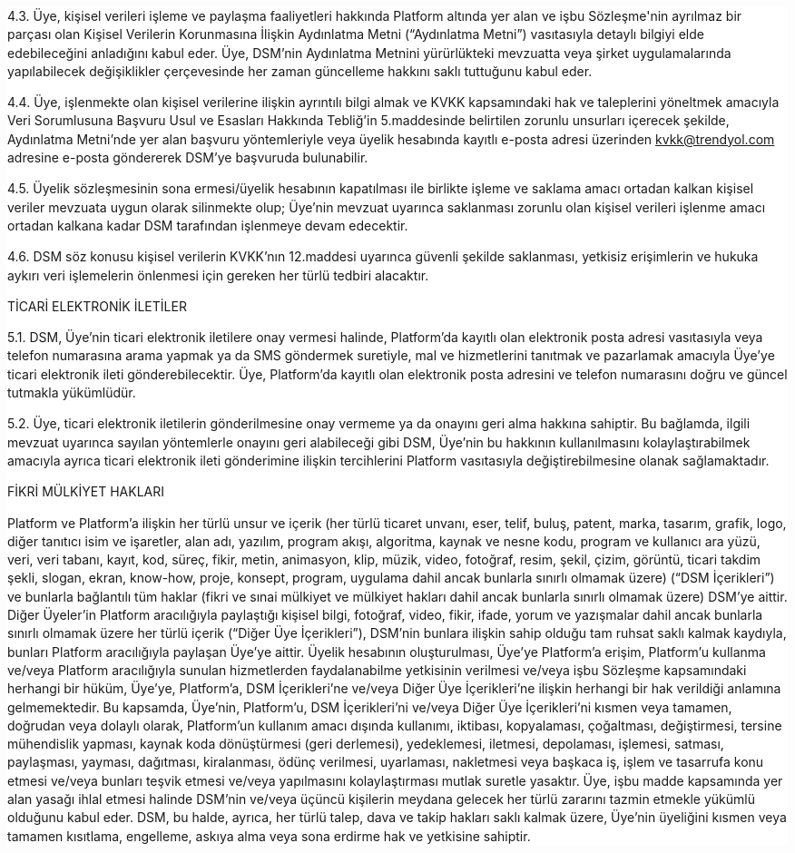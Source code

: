 
4.3. Üye, kişisel verileri işleme ve paylaşma faaliyetleri hakkında  Platform altında yer alan ve işbu Sözleşme'nin ayrılmaz bir parçası olan Kişisel Verilerin Korunmasına İlişkin Aydınlatma Metni (“Aydınlatma Metni”) vasıtasıyla detaylı bilgiyi elde edebileceğini anladığını kabul eder. Üye, DSM’nin Aydınlatma Metnini yürürlükteki mevzuatta veya şirket uygulamalarında yapılabilecek değişiklikler çerçevesinde her zaman güncelleme hakkını saklı tuttuğunu kabul eder.  


4.4. Üye, işlenmekte olan kişisel verilerine ilişkin ayrıntılı bilgi almak ve KVKK kapsamındaki hak ve taleplerini yöneltmek amacıyla Veri Sorumlusuna Başvuru Usul ve Esasları Hakkında Tebliğ’in 5.maddesinde belirtilen zorunlu unsurları içerecek şekilde, Aydınlatma Metni’nde yer alan başvuru yöntemleriyle veya üyelik hesabında kayıtlı e-posta adresi üzerinden kvkk@trendyol.com adresine e-posta göndererek DSM’ye başvuruda bulunabilir.


4.5. Üyelik sözleşmesinin sona ermesi/üyelik hesabının kapatılması ile birlikte işleme ve saklama amacı ortadan kalkan kişisel veriler mevzuata uygun olarak silinmekte olup; Üye’nin mevzuat uyarınca saklanması zorunlu olan kişisel verileri işlenme amacı ortadan kalkana kadar DSM tarafından işlenmeye devam edecektir.


4.6. DSM söz konusu kişisel verilerin KVKK’nın 12.maddesi uyarınca güvenli şekilde saklanması, yetkisiz erişimlerin ve hukuka aykırı veri işlemelerin önlenmesi için gereken her türlü tedbiri alacaktır.


TİCARİ ELEKTRONİK İLETİLER

5.1. DSM, Üye’nin ticari elektronik iletilere onay vermesi halinde, Platform’da kayıtlı olan elektronik posta adresi vasıtasıyla veya telefon numarasına arama yapmak ya da SMS göndermek suretiyle, mal ve hizmetlerini tanıtmak ve pazarlamak amacıyla Üye’ye ticari elektronik ileti gönderebilecektir. Üye, Platform’da kayıtlı olan elektronik posta adresini ve telefon numarasını doğru ve güncel tutmakla yükümlüdür.


5.2. Üye, ticari elektronik iletilerin gönderilmesine onay vermeme ya da onayını geri alma hakkına sahiptir. Bu bağlamda, ilgili mevzuat uyarınca sayılan yöntemlerle onayını geri alabileceği gibi DSM, Üye’nin bu hakkının kullanılmasını kolaylaştırabilmek amacıyla ayrıca ticari elektronik ileti gönderimine ilişkin tercihlerini Platform vasıtasıyla değiştirebilmesine olanak sağlamaktadır.


FİKRİ MÜLKİYET HAKLARI

Platform ve Platform’a ilişkin her türlü unsur ve içerik (her türlü ticaret unvanı, eser, telif, buluş, patent, marka, tasarım, grafik, logo, diğer tanıtıcı isim ve işaretler, alan adı, yazılım, program akışı, algoritma, kaynak ve nesne kodu, program ve kullanıcı ara yüzü, veri, veri tabanı, kayıt, kod, süreç, fikir, metin, animasyon, klip, müzik, video, fotoğraf, resim, şekil, çizim, görüntü, ticari takdim şekli, slogan, ekran, know-how, proje, konsept, program, uygulama dahil ancak bunlarla sınırlı olmamak üzere) (“DSM İçerikleri”) ve bunlarla bağlantılı tüm haklar (fikri ve sınai mülkiyet ve mülkiyet hakları dahil ancak bunlarla sınırlı olmamak üzere) DSM’ye aittir. Diğer Üyeler’in Platform aracılığıyla paylaştığı kişisel bilgi, fotoğraf, video, fikir, ifade, yorum ve yazışmalar dahil ancak bunlarla sınırlı olmamak üzere her türlü içerik (“Diğer Üye İçerikleri”), DSM’nin bunlara ilişkin sahip olduğu tam ruhsat saklı kalmak kaydıyla, bunları Platform aracılığıyla paylaşan Üye’ye aittir. Üyelik hesabının oluşturulması, Üye’ye Platform’a erişim, Platform’u kullanma ve/veya Platform aracılığıyla sunulan  hizmetlerden faydalanabilme yetkisinin verilmesi ve/veya işbu Sözleşme kapsamındaki herhangi bir hüküm, Üye’ye, Platform’a, DSM İçerikleri’ne ve/veya Diğer Üye İçerikleri’ne ilişkin herhangi bir hak verildiği anlamına gelmemektedir. Bu kapsamda, Üye’nin, Platform’u, DSM İçerikleri’ni ve/veya Diğer Üye İçerikleri’ni kısmen veya tamamen, doğrudan veya dolaylı olarak, Platform’un kullanım amacı dışında kullanımı, iktibası, kopyalaması, çoğaltması, değiştirmesi, tersine mühendislik yapması, kaynak koda dönüştürmesi (geri derlemesi), yedeklemesi, iletmesi, depolaması, işlemesi, satması, paylaşması, yayması, dağıtması, kiralanması, ödünç verilmesi, uyarlaması, nakletmesi veya başkaca iş, işlem ve tasarrufa konu etmesi ve/veya bunları teşvik etmesi ve/veya yapılmasını kolaylaştırması mutlak suretle yasaktır. Üye, işbu madde kapsamında yer alan yasağı ihlal etmesi halinde DSM’nin ve/veya üçüncü kişilerin meydana gelecek her türlü zararını tazmin etmekle yükümlü olduğunu kabul eder. DSM, bu halde, ayrıca, her türlü talep, dava ve takip hakları saklı kalmak üzere, Üye’nin üyeliğini kısmen veya tamamen kısıtlama, engelleme, askıya alma veya sona erdirme hak ve yetkisine sahiptir.
